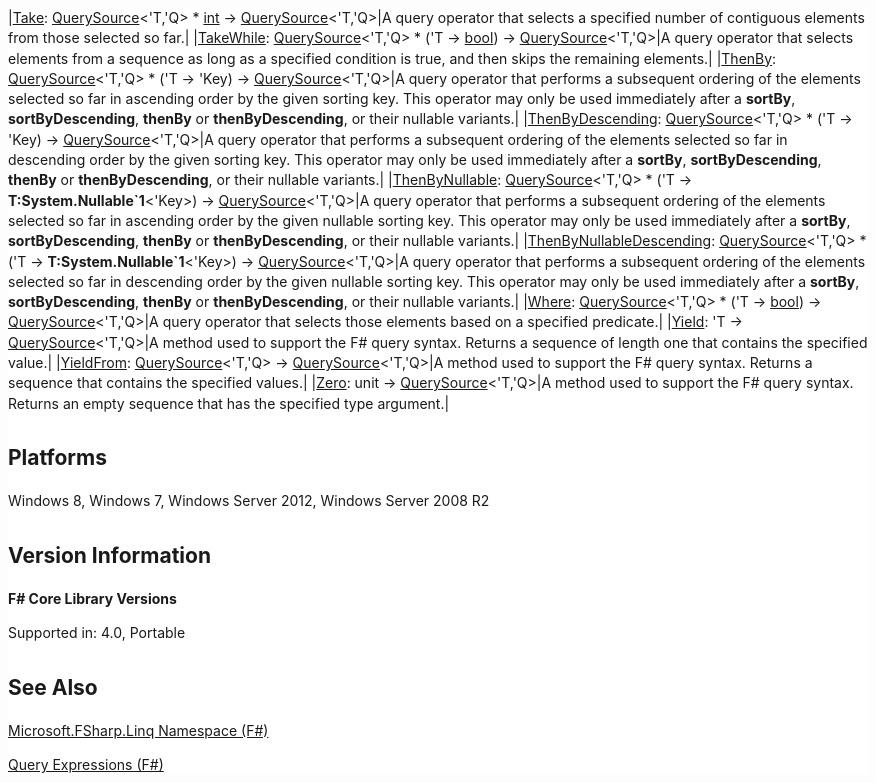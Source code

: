 |[Take](http://msdn.microsoft.com/en-us/library/f047ed67-560c-4cda-9b51-70746710040e): [QuerySource](http://msdn.microsoft.com/en-us/library/873589c1-c5dc-47d9-8abf-fee7258dfb00)&lt;'T,'Q&gt; &#42; [int](http://msdn.microsoft.com/en-us/library/025d5455-3622-4ea5-9573-3ecbd4ee1375) -&gt; [QuerySource](http://msdn.microsoft.com/en-us/library/873589c1-c5dc-47d9-8abf-fee7258dfb00)&lt;'T,'Q&gt;|A query operator that selects a specified number of contiguous elements from those selected so far.|
|[TakeWhile](http://msdn.microsoft.com/en-us/library/3f08e7c3-ea4b-44d4-a5d9-10c2d8e46032): [QuerySource](http://msdn.microsoft.com/en-us/library/873589c1-c5dc-47d9-8abf-fee7258dfb00)&lt;'T,'Q&gt; &#42; ('T -&gt; [bool](http://msdn.microsoft.com/en-us/library/89c0cf9c-49ce-4207-a3be-555851a67dd5)) -&gt; [QuerySource](http://msdn.microsoft.com/en-us/library/873589c1-c5dc-47d9-8abf-fee7258dfb00)&lt;'T,'Q&gt;|A query operator that selects elements from a sequence as long as a specified condition is true, and then skips the remaining elements.|
|[ThenBy](http://msdn.microsoft.com/en-us/library/9adf72a5-cff5-4a18-9d35-626d11e8ae03): [QuerySource](http://msdn.microsoft.com/en-us/library/873589c1-c5dc-47d9-8abf-fee7258dfb00)&lt;'T,'Q&gt; &#42; ('T -&gt; 'Key) -&gt; [QuerySource](http://msdn.microsoft.com/en-us/library/873589c1-c5dc-47d9-8abf-fee7258dfb00)&lt;'T,'Q&gt;|A query operator that performs a subsequent ordering of the elements selected so far in ascending order by the given sorting key. This operator may only be used immediately after a **sortBy**, **sortByDescending**, **thenBy** or **thenByDescending**, or their nullable variants.|
|[ThenByDescending](http://msdn.microsoft.com/en-us/library/75f16aa1-184b-4d6c-a880-0ce852e12a27): [QuerySource](http://msdn.microsoft.com/en-us/library/873589c1-c5dc-47d9-8abf-fee7258dfb00)&lt;'T,'Q&gt; &#42; ('T -&gt; 'Key) -&gt; [QuerySource](http://msdn.microsoft.com/en-us/library/873589c1-c5dc-47d9-8abf-fee7258dfb00)&lt;'T,'Q&gt;|A query operator that performs a subsequent ordering of the elements selected so far in descending order by the given sorting key. This operator may only be used immediately after a **sortBy**, **sortByDescending**, **thenBy** or **thenByDescending**, or their nullable variants.|
|[ThenByNullable](http://msdn.microsoft.com/en-us/library/84abbc26-7979-4106-9f40-84f98885de31): [QuerySource](http://msdn.microsoft.com/en-us/library/873589c1-c5dc-47d9-8abf-fee7258dfb00)&lt;'T,'Q&gt; &#42; ('T -&gt; **T:System.Nullable&#96;1**&lt;'Key&gt;) -&gt; [QuerySource](http://msdn.microsoft.com/en-us/library/873589c1-c5dc-47d9-8abf-fee7258dfb00)&lt;'T,'Q&gt;|A query operator that performs a subsequent ordering of the elements selected so far in ascending order by the given nullable sorting key. This operator may only be used immediately after a **sortBy**, **sortByDescending**, **thenBy** or **thenByDescending**, or their nullable variants.|
|[ThenByNullableDescending](http://msdn.microsoft.com/en-us/library/d0635d53-71f0-4071-a955-5222f7967401): [QuerySource](http://msdn.microsoft.com/en-us/library/873589c1-c5dc-47d9-8abf-fee7258dfb00)&lt;'T,'Q&gt; &#42; ('T -&gt; **T:System.Nullable&#96;1**&lt;'Key&gt;) -&gt; [QuerySource](http://msdn.microsoft.com/en-us/library/873589c1-c5dc-47d9-8abf-fee7258dfb00)&lt;'T,'Q&gt;|A query operator that performs a subsequent ordering of the elements selected so far in descending order by the given nullable sorting key. This operator may only be used immediately after a **sortBy**, **sortByDescending**, **thenBy** or **thenByDescending**, or their nullable variants.|
|[Where](http://msdn.microsoft.com/en-us/library/2bf64a26-135f-4340-863a-d0f142c6ad45): [QuerySource](http://msdn.microsoft.com/en-us/library/873589c1-c5dc-47d9-8abf-fee7258dfb00)&lt;'T,'Q&gt; &#42; ('T -&gt; [bool](http://msdn.microsoft.com/en-us/library/89c0cf9c-49ce-4207-a3be-555851a67dd5)) -&gt; [QuerySource](http://msdn.microsoft.com/en-us/library/873589c1-c5dc-47d9-8abf-fee7258dfb00)&lt;'T,'Q&gt;|A query operator that selects those elements based on a specified predicate.|
|[Yield](http://msdn.microsoft.com/en-us/library/6634a987-e56a-486a-8d0a-b1d3218f16ff): 'T -&gt; [QuerySource](http://msdn.microsoft.com/en-us/library/873589c1-c5dc-47d9-8abf-fee7258dfb00)&lt;'T,'Q&gt;|A method used to support the F# query syntax. Returns a sequence of length one that contains the specified value.|
|[YieldFrom](http://msdn.microsoft.com/en-us/library/3b356180-969c-4901-8253-aac77731f1ac): [QuerySource](http://msdn.microsoft.com/en-us/library/873589c1-c5dc-47d9-8abf-fee7258dfb00)&lt;'T,'Q&gt; -&gt; [QuerySource](http://msdn.microsoft.com/en-us/library/873589c1-c5dc-47d9-8abf-fee7258dfb00)&lt;'T,'Q&gt;|A method used to support the F# query syntax. Returns a sequence that contains the specified values.|
|[Zero](http://msdn.microsoft.com/en-us/library/f7724401-70a6-4767-a801-94b3d27ff349): unit -&gt; [QuerySource](http://msdn.microsoft.com/en-us/library/873589c1-c5dc-47d9-8abf-fee7258dfb00)&lt;'T,'Q&gt;|A method used to support the F# query syntax. Returns an empty sequence that has the specified type argument.|

## Platforms
Windows 8, Windows 7, Windows Server 2012, Windows Server 2008 R2


## Version Information
**F# Core Library Versions**

Supported in: 4.0, Portable




## See Also
[Microsoft.FSharp.Linq Namespace &#40;F&#35;&#41;](Microsoft.FSharp.Linq+Namespace+28%F%2329%.md)

[Query Expressions (F#)](http://msdn.microsoft.com/en-us/library/ff72235c-3ad8-4215-8679-2754484823db)

